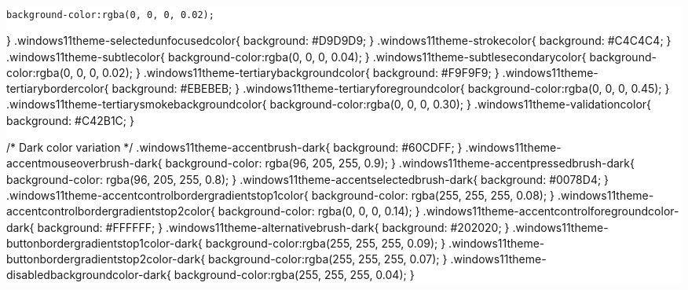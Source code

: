 	background-color:rgba(0, 0, 0, 0.02);
}
.windows11theme-selectedunfocusedcolor{
	background: #D9D9D9;
}
.windows11theme-strokecolor{
	background: #C4C4C4;
}
.windows11theme-subtlecolor{
	background-color:rgba(0, 0, 0, 0.04);
}
.windows11theme-subtlesecondarycolor{
	background-color:rgba(0, 0, 0, 0.02);
}
.windows11theme-tertiarybackgroundcolor{
	background: #F9F9F9;
}
.windows11theme-tertiarybordercolor{
	background: #EBEBEB;
}
.windows11theme-tertiaryforegroundcolor{
	background-color:rgba(0, 0, 0, 0.45);
}
.windows11theme-tertiarysmokebackgroundcolor{
	background-color:rgba(0, 0, 0, 0.30);
}
.windows11theme-validationcolor{
	background: #C42B1C;
}

/* Dark color variation */
.windows11theme-accentbrush-dark{
	background: #60CDFF;
}
.windows11theme-accentmouseoverbrush-dark{
	background-color: rgba(96, 205, 255, 0.9);
}
.windows11theme-accentpressedbrush-dark{
	background-color: rgba(96, 205, 255, 0.8);
}
.windows11theme-accentselectedbrush-dark{
	background: #0078D4;
}
.windows11theme-accentcontrolbordergradientstop1color{
	background-color: rgba(255, 255, 255, 0.08);
}
.windows11theme-accentcontrolbordergradientstop2color{
	background-color: rgba(0, 0, 0, 0.14);
}
.windows11theme-accentcontrolforegroundcolor-dark{
	background: #FFFFFF;
}
.windows11theme-alternativebrush-dark{
	background: #202020;
}
.windows11theme-buttonbordergradientstop1color-dark{
	background-color:rgba(255, 255, 255, 0.09);
}
.windows11theme-buttonbordergradientstop2color-dark{
	background-color:rgba(255, 255, 255, 0.07);
}
.windows11theme-disabledbackgroundcolor-dark{
	background-color:rgba(255, 255, 255, 0.04);
}
